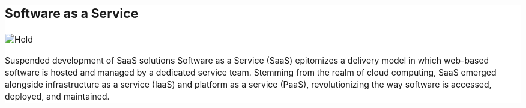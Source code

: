 ## Software as a Service
![Hold](https://img.shields.io/badge/hold-f7d1ca?style=flat-square)

Suspended development of SaaS solutions
Software as a Service (SaaS) epitomizes a delivery model in which web-based software is hosted and managed by a dedicated service team. Stemming from the realm of cloud computing, SaaS emerged alongside infrastructure as a service (IaaS) and platform as a service (PaaS), revolutionizing the way software is accessed, deployed, and maintained.

